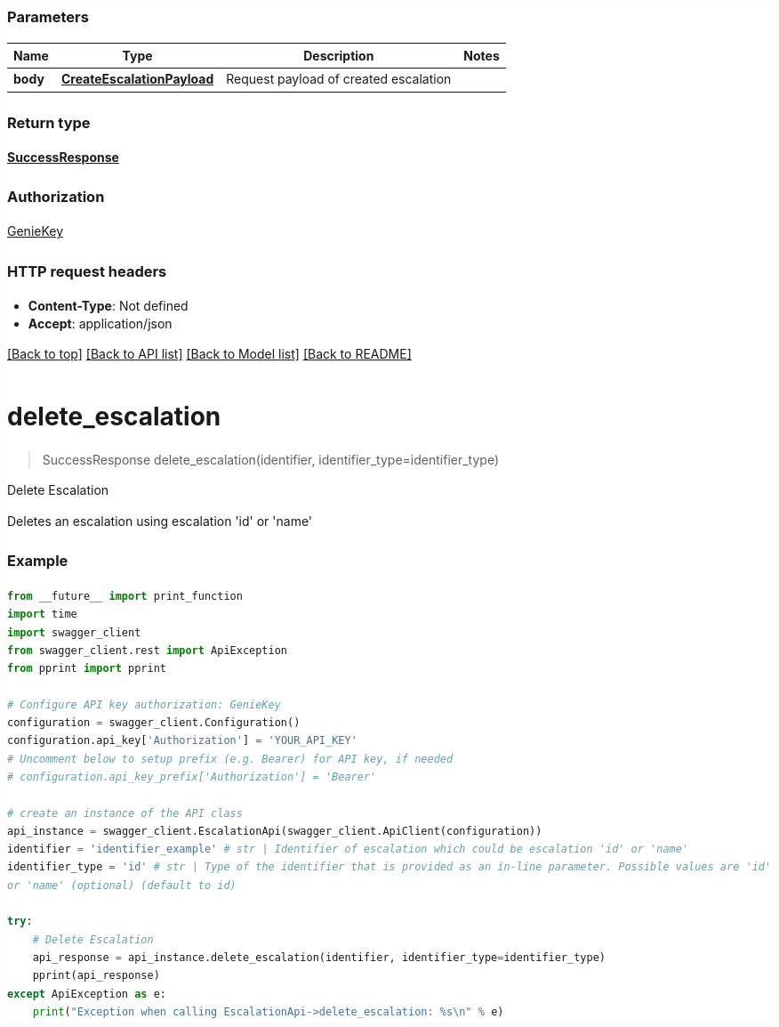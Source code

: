 ### Parameters

Name | Type | Description  | Notes
------------- | ------------- | ------------- | -------------
 **body** | [**CreateEscalationPayload**](CreateEscalationPayload.md)| Request payload of created escalation | 

### Return type

[**SuccessResponse**](SuccessResponse.md)

### Authorization

[GenieKey](../README.md#GenieKey)

### HTTP request headers

 - **Content-Type**: Not defined
 - **Accept**: application/json

[[Back to top]](#) [[Back to API list]](../README.md#documentation-for-api-endpoints) [[Back to Model list]](../README.md#documentation-for-models) [[Back to README]](../README.md)

# **delete_escalation**
> SuccessResponse delete_escalation(identifier, identifier_type=identifier_type)

Delete Escalation

Deletes an escalation using escalation 'id' or 'name'

### Example
```python
from __future__ import print_function
import time
import swagger_client
from swagger_client.rest import ApiException
from pprint import pprint

# Configure API key authorization: GenieKey
configuration = swagger_client.Configuration()
configuration.api_key['Authorization'] = 'YOUR_API_KEY'
# Uncomment below to setup prefix (e.g. Bearer) for API key, if needed
# configuration.api_key_prefix['Authorization'] = 'Bearer'

# create an instance of the API class
api_instance = swagger_client.EscalationApi(swagger_client.ApiClient(configuration))
identifier = 'identifier_example' # str | Identifier of escalation which could be escalation 'id' or 'name'
identifier_type = 'id' # str | Type of the identifier that is provided as an in-line parameter. Possible values are 'id' or 'name' (optional) (default to id)

try:
    # Delete Escalation
    api_response = api_instance.delete_escalation(identifier, identifier_type=identifier_type)
    pprint(api_response)
except ApiException as e:
    print("Exception when calling EscalationApi->delete_escalation: %s\n" % e)
```

